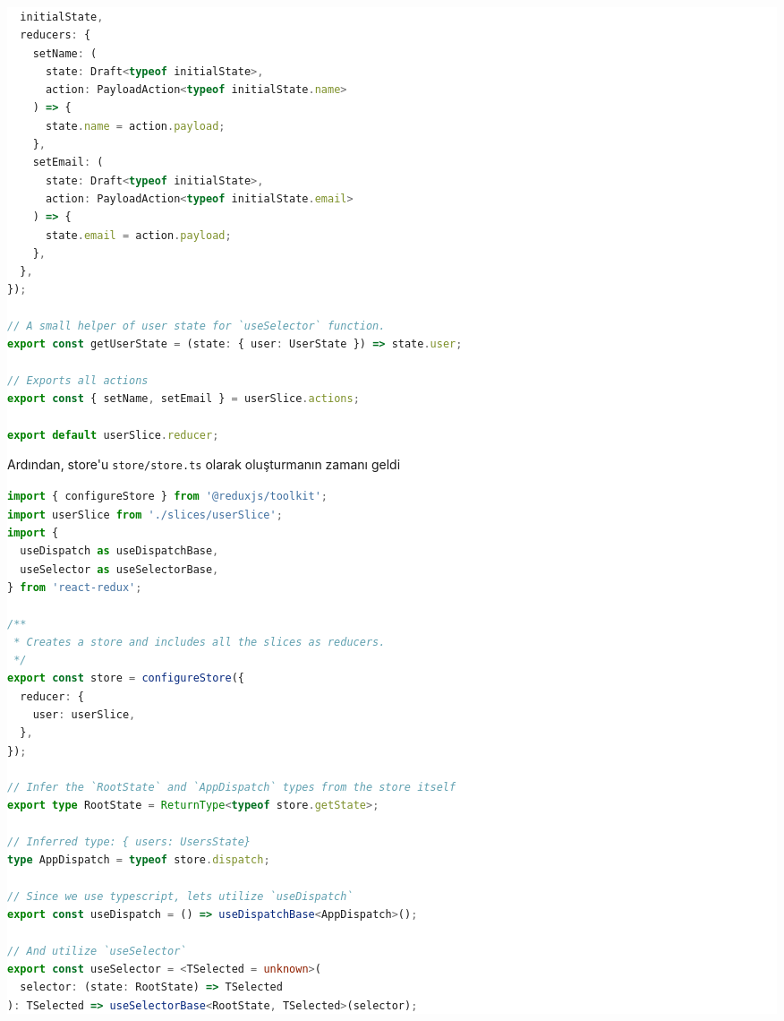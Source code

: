 ```typescript
  initialState,
  reducers: {
    setName: (
      state: Draft<typeof initialState>,
      action: PayloadAction<typeof initialState.name>
    ) => {
      state.name = action.payload;
    },
    setEmail: (
      state: Draft<typeof initialState>,
      action: PayloadAction<typeof initialState.email>
    ) => {
      state.email = action.payload;
    },
  },
});

// A small helper of user state for `useSelector` function.
export const getUserState = (state: { user: UserState }) => state.user;

// Exports all actions
export const { setName, setEmail } = userSlice.actions;

export default userSlice.reducer;
```

Ardından, store'u `store/store.ts` olarak oluşturmanın zamanı geldi

```typescript
import { configureStore } from '@reduxjs/toolkit';
import userSlice from './slices/userSlice';
import {
  useDispatch as useDispatchBase,
  useSelector as useSelectorBase,
} from 'react-redux';

/**
 * Creates a store and includes all the slices as reducers.
 */
export const store = configureStore({
  reducer: {
    user: userSlice,
  },
});

// Infer the `RootState` and `AppDispatch` types from the store itself
export type RootState = ReturnType<typeof store.getState>;

// Inferred type: { users: UsersState}
type AppDispatch = typeof store.dispatch;

// Since we use typescript, lets utilize `useDispatch`
export const useDispatch = () => useDispatchBase<AppDispatch>();

// And utilize `useSelector`
export const useSelector = <TSelected = unknown>(
  selector: (state: RootState) => TSelected
): TSelected => useSelectorBase<RootState, TSelected>(selector);
```
